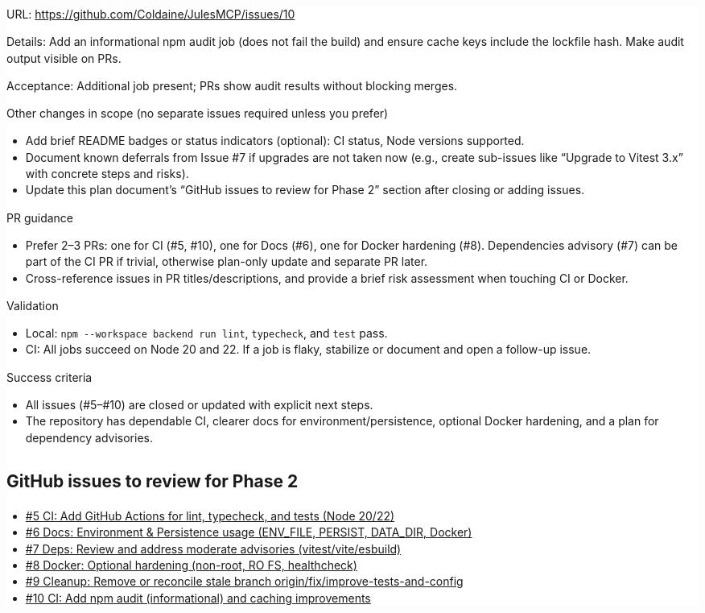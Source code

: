URL: <https://github.com/Coldaine/JulesMCP/issues/10>

Details: Add an informational npm audit job (does not fail the build) and ensure cache keys include the lockfile hash. Make audit output visible on PRs.

Acceptance: Additional job present; PRs show audit results without blocking merges.

Other changes in scope (no separate issues required unless you prefer)

- Add brief README badges or status indicators (optional): CI status, Node versions supported.
- Document known deferrals from Issue #7 if upgrades are not taken now (e.g., create sub-issues like “Upgrade to Vitest 3.x” with concrete steps and risks).
- Update this plan document’s “GitHub issues to review for Phase 2” section after closing or adding issues.

PR guidance

- Prefer 2–3 PRs: one for CI (#5, #10), one for Docs (#6), one for Docker hardening (#8). Dependencies advisory (#7) can be part of the CI PR if trivial, otherwise plan-only update and separate PR later.
- Cross-reference issues in PR titles/descriptions, and provide a brief risk assessment when touching CI or Docker.

Validation

- Local: `npm --workspace backend run lint`, `typecheck`, and `test` pass.
- CI: All jobs succeed on Node 20 and 22. If a job is flaky, stabilize or document and open a follow-up issue.

Success criteria

- All issues (#5–#10) are closed or updated with explicit next steps.
- The repository has dependable CI, clearer docs for environment/persistence, optional Docker hardening, and a plan for dependency advisories.

## GitHub issues to review for Phase 2

- [#5 CI: Add GitHub Actions for lint, typecheck, and tests (Node 20/22)](https://github.com/Coldaine/JulesMCP/issues/5)
- [#6 Docs: Environment & Persistence usage (ENV_FILE, PERSIST, DATA_DIR, Docker)](https://github.com/Coldaine/JulesMCP/issues/6)
- [#7 Deps: Review and address moderate advisories (vitest/vite/esbuild)](https://github.com/Coldaine/JulesMCP/issues/7)
- [#8 Docker: Optional hardening (non-root, RO FS, healthcheck)](https://github.com/Coldaine/JulesMCP/issues/8)
- [#9 Cleanup: Remove or reconcile stale branch origin/fix/improve-tests-and-config](https://github.com/Coldaine/JulesMCP/issues/9)
- [#10 CI: Add npm audit (informational) and caching improvements](https://github.com/Coldaine/JulesMCP/issues/10)
